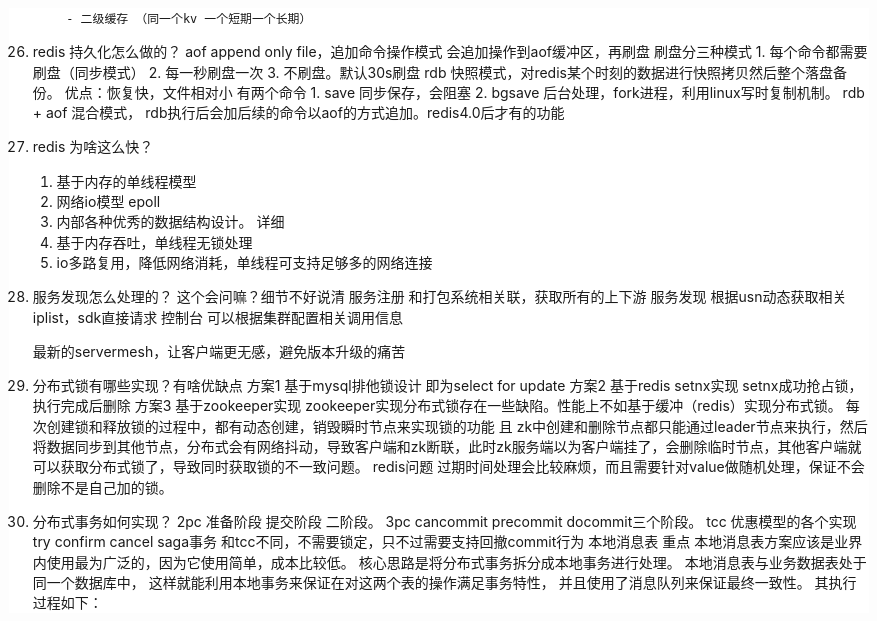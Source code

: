 			- 二级缓存 （同一个kv 一个短期一个长期）

26. redis 持久化怎么做的？
	aof
		append only file，追加命令操作模式
		会追加操作到aof缓冲区，再刷盘
		刷盘分三种模式
			1. 每个命令都需要刷盘（同步模式）
			2. 每一秒刷盘一次
			3. 不刷盘。默认30s刷盘
	rdb
		快照模式，对redis某个时刻的数据进行快照拷贝然后整个落盘备份。
		优点：恢复快，文件相对小
		有两个命令
			1. save  同步保存，会阻塞
			2. bgsave  后台处理，fork进程，利用linux写时复制机制。
	rdb + aof
		混合模式，
		rdb执行后会加后续的命令以aof的方式追加。redis4.0后才有的功能

27. redis 为啥这么快？
	1. 基于内存的单线程模型
	2. 网络io模型 epoll
	3. 内部各种优秀的数据结构设计。
	详细
	1. 基于内存吞吐，单线程无锁处理
	2. io多路复用，降低网络消耗，单线程可支持足够多的网络连接



28. 服务发现怎么处理的？
	这个会问嘛？细节不好说清
	服务注册  和打包系统相关联，获取所有的上下游
	服务发现 根据usn动态获取相关iplist，sdk直接请求
	控制台  可以根据集群配置相关调用信息

	最新的servermesh，让客户端更无感，避免版本升级的痛苦

29. 分布式锁有哪些实现？有啥优缺点
	方案1 基于mysql排他锁设计 
		即为select  for update
	方案2 基于redis setnx实现
		setnx成功抢占锁，执行完成后删除
	方案3 基于zookeeper实现
		zookeeper实现分布式锁存在一些缺陷。性能上不如基于缓冲（redis）实现分布式锁。
		每次创建锁和释放锁的过程中，都有动态创建，销毁瞬时节点来实现锁的功能
		且 zk中创建和删除节点都只能通过leader节点来执行，然后将数据同步到其他节点，分布式会有网络抖动，导致客户端和zk断联，此时zk服务端以为客户端挂了，会删除临时节点，其他客户端就可以获取分布式锁了，导致同时获取锁的不一致问题。
	redis问题
		过期时间处理会比较麻烦，而且需要针对value做随机处理，保证不会删除不是自己加的锁。


30. 分布式事务如何实现？
	2pc 
		准备阶段 提交阶段 二阶段。
	3pc
		cancommit precommit docommit三个阶段。
	tcc  优惠模型的各个实现
		try confirm cancel
	saga事务
		和tcc不同，不需要锁定，只不过需要支持回撤commit行为
	本地消息表 重点
		本地消息表方案应该是业界内使用最为广泛的，因为它使用简单，成本比较低。
		核心思路是将分布式事务拆分成本地事务进行处理。
		本地消息表与业务数据表处于同一个数据库中，
		这样就能利用本地事务来保证在对这两个表的操作满足事务特性，
		并且使用了消息队列来保证最终一致性。
		其执行过程如下：